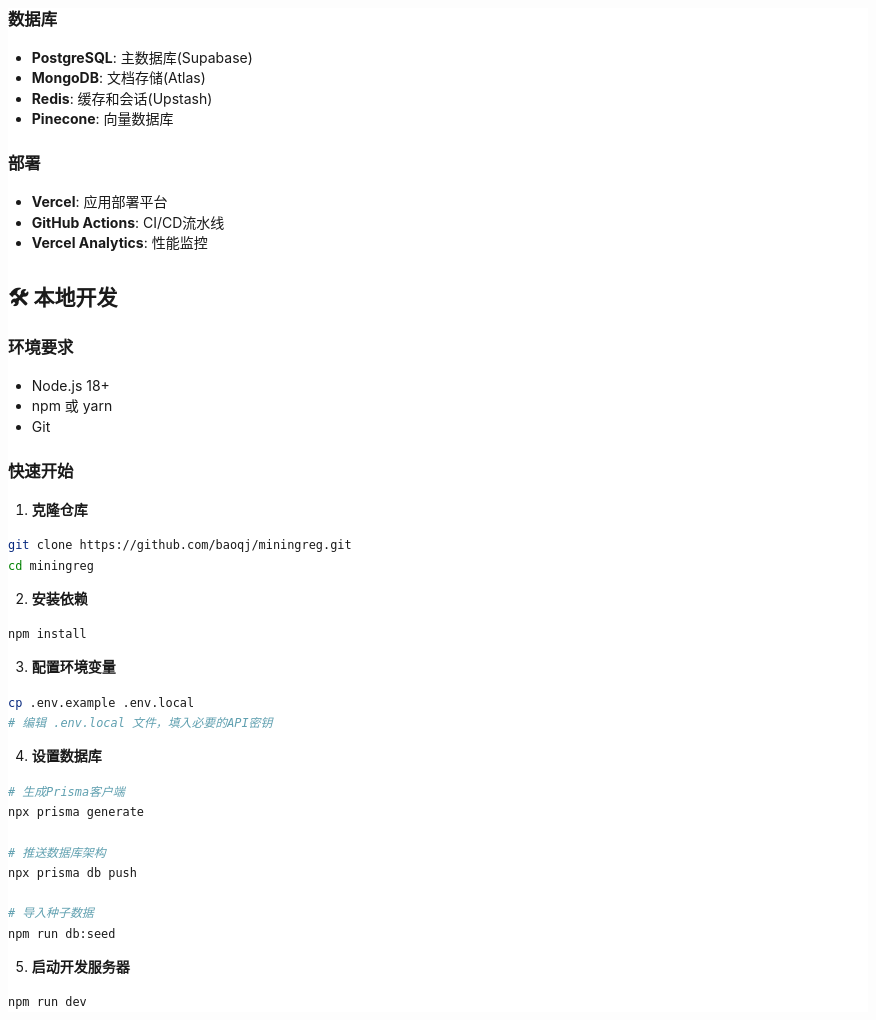 ### 数据库
- **PostgreSQL**: 主数据库(Supabase)
- **MongoDB**: 文档存储(Atlas)
- **Redis**: 缓存和会话(Upstash)
- **Pinecone**: 向量数据库

### 部署
- **Vercel**: 应用部署平台
- **GitHub Actions**: CI/CD流水线
- **Vercel Analytics**: 性能监控

## 🛠️ 本地开发

### 环境要求
- Node.js 18+
- npm 或 yarn
- Git

### 快速开始

1. **克隆仓库**
```bash
git clone https://github.com/baoqj/miningreg.git
cd miningreg
```

2. **安装依赖**
```bash
npm install
```

3. **配置环境变量**
```bash
cp .env.example .env.local
# 编辑 .env.local 文件，填入必要的API密钥
```

4. **设置数据库**
```bash
# 生成Prisma客户端
npx prisma generate

# 推送数据库架构
npx prisma db push

# 导入种子数据
npm run db:seed
```

5. **启动开发服务器**
```bash
npm run dev
```
